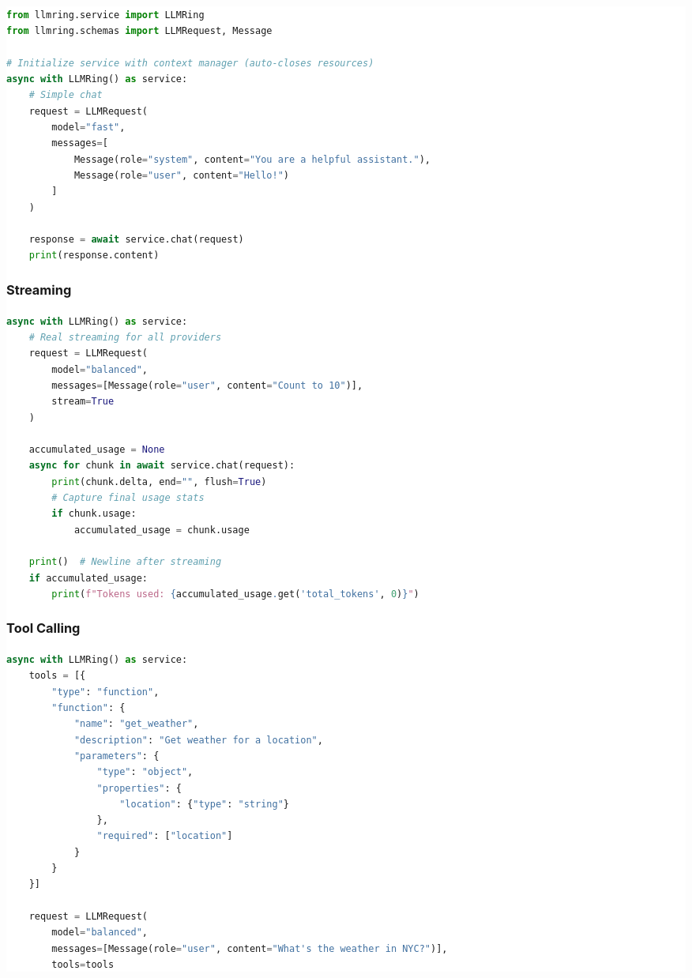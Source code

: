 ```python
from llmring.service import LLMRing
from llmring.schemas import LLMRequest, Message

# Initialize service with context manager (auto-closes resources)
async with LLMRing() as service:
    # Simple chat
    request = LLMRequest(
        model="fast",
        messages=[
            Message(role="system", content="You are a helpful assistant."),
            Message(role="user", content="Hello!")
        ]
    )

    response = await service.chat(request)
    print(response.content)
```

### Streaming

```python
async with LLMRing() as service:
    # Real streaming for all providers
    request = LLMRequest(
        model="balanced",
        messages=[Message(role="user", content="Count to 10")],
        stream=True
    )

    accumulated_usage = None
    async for chunk in await service.chat(request):
        print(chunk.delta, end="", flush=True)
        # Capture final usage stats
        if chunk.usage:
            accumulated_usage = chunk.usage

    print()  # Newline after streaming
    if accumulated_usage:
        print(f"Tokens used: {accumulated_usage.get('total_tokens', 0)}")
```

### Tool Calling

```python
async with LLMRing() as service:
    tools = [{
        "type": "function",
        "function": {
            "name": "get_weather",
            "description": "Get weather for a location",
            "parameters": {
                "type": "object",
                "properties": {
                    "location": {"type": "string"}
                },
                "required": ["location"]
            }
        }
    }]

    request = LLMRequest(
        model="balanced",
        messages=[Message(role="user", content="What's the weather in NYC?")],
        tools=tools
```